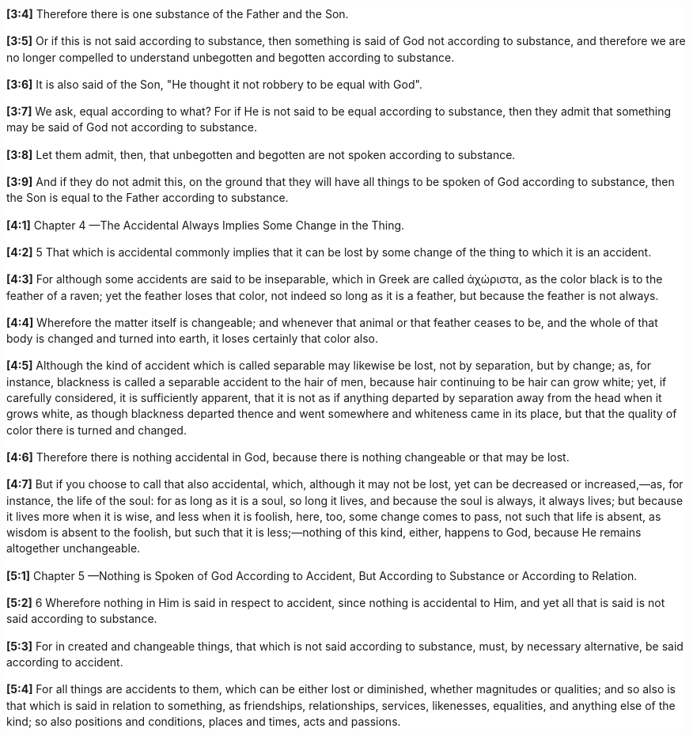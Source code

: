 **[3:4]** Therefore there is one substance of the Father and the Son.

**[3:5]** Or if this is not said according to substance, then something is said of God not according to substance, and therefore we are no longer compelled to understand unbegotten and begotten according to substance.

**[3:6]** It is also said of the Son, "He thought it not robbery to be equal with God".

**[3:7]** We ask, equal according to what? For if He is not said to be equal according to substance, then they admit that something may be said of God not according to substance.

**[3:8]** Let them admit, then, that unbegotten and begotten are not spoken according to substance.

**[3:9]** And if they do not admit this, on the ground that they will have all things to be spoken of God according to substance, then the Son is equal to the Father according to substance.

**[4:1]** Chapter 4 —The Accidental Always Implies Some Change in the Thing.

**[4:2]** 5  That which is accidental commonly implies that it can be lost by some change of the thing to which it is an accident.

**[4:3]** For although some accidents are said to be inseparable, which in Greek are called ἀχώριστα, as the color black is to the feather of a raven; yet the feather loses that color, not indeed so long as it is a feather, but because the feather is not always.

**[4:4]** Wherefore the matter itself is changeable; and whenever that animal or that feather ceases to be, and the whole of that body is changed and turned into earth, it loses certainly that color also.

**[4:5]** Although the kind of accident which is called separable may likewise be lost, not by separation, but by change; as, for instance, blackness is called a separable accident to the hair of men, because hair continuing to be hair can grow white; yet, if carefully considered, it is sufficiently apparent, that it is not as if anything departed by separation away from the head when it grows white, as though blackness departed thence and went somewhere and whiteness came in its place, but that the quality of color there is turned and changed.

**[4:6]** Therefore there is nothing accidental in God, because there is nothing changeable or that may be lost.

**[4:7]** But if you choose to call that also accidental, which, although it may not be lost, yet can be decreased or increased,—as, for instance, the life of the soul: for as long as it is a soul, so long it lives, and because the soul is always, it always lives; but because it lives more when it is wise, and less when it is foolish, here, too, some change comes to pass, not such that life is absent, as wisdom is absent to the foolish, but such that it is less;—nothing of this kind, either, happens to God, because He remains altogether unchangeable.

**[5:1]** Chapter 5 —Nothing is Spoken of God According to Accident, But According to Substance or According to Relation.

**[5:2]** 6  Wherefore nothing in Him is said in respect to accident, since nothing is accidental to Him, and yet all that is said is not said according to substance.

**[5:3]** For in created and changeable things, that which is not said according to substance, must, by necessary alternative, be said according to accident.

**[5:4]** For all things are accidents to them, which can be either lost or diminished, whether magnitudes or qualities; and so also is that which is said in relation to something, as friendships, relationships, services, likenesses, equalities, and anything else of the kind; so also positions and conditions, places and times, acts and passions.
